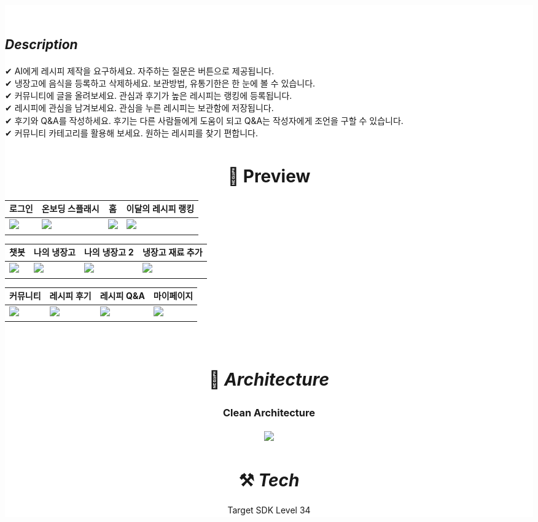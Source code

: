 <br>

</div>

## *Description*
✔ AI에게 레시피 제작을 요구하세요. 자주하는 질문은 버튼으로 제공됩니다.
<br>
✔ 냉장고에 음식을 등록하고 삭제하세요. 보관방법, 유통기한은 한 눈에 볼 수 있습니다.
<br>
✔ 커뮤니티에 글을 올려보세요. 관심과 후기가 높은 레시피는 랭킹에 등록됩니다.
<br>
✔ 레시피에 관심을 남겨보세요. 관심을 누른 레시피는 보관함에 저장됩니다.
<br>
✔ 후기와 Q&A를 작성하세요. 후기는 다른 사람들에게 도움이 되고 Q&A는 작성자에게 조언을 구할 수 있습니다.
<br>
✔ 커뮤니티 카테고리를 활용해 보세요. 원하는 레시피를 찾기 편합니다.
<br>

<div align="center">

# 📱 Preview

|로그인|온보딩 스플래시|홈|이달의 레시피 랭킹|
|------|-----|-----|-----|
|<img src='https://github.com/user-attachments/assets/389ddf8c-bfe5-4a8b-b6ee-3c646c7af03d'>|<img src='https://github.com/user-attachments/assets/f15f5334-01c4-4c04-bf9f-b932f223a9b9'>|<img src='https://github.com/user-attachments/assets/f8bb44a9-2a81-4a55-9760-a798ec4ad750'>|<img src='https://github.com/user-attachments/assets/6e35a3fa-1e03-40db-a6e2-b9fbc3aefcfe'>|

|챗봇|나의 냉장고|나의 냉장고 2|냉장고 재료 추가|
|------|-----|-----|-----|
|<img src='https://github.com/user-attachments/assets/8a795bf2-5202-4ed8-a4aa-a680d2dc7afb'>|<img src='https://github.com/user-attachments/assets/5917fddd-cbb5-4283-8011-0cbb0154f4b4'>|<img src='https://github.com/user-attachments/assets/3615464a-cafc-4318-86c3-6467322e8520'>|<img src='https://github.com/user-attachments/assets/c518c77e-c2e9-4610-865b-cfca3ec52371'>|

|커뮤니티|레시피 후기|레시피 Q&A|마이페이지|
|------|-----|-----|-----|
|<img src='https://github.com/user-attachments/assets/ad7050bc-0476-4da1-91fb-3136f200c6ad'>|<img src='https://github.com/user-attachments/assets/da876b4e-df57-4ee9-9ffc-ef364d59e173'>|<img src='https://github.com/user-attachments/assets/1ce84678-b90b-4b01-b8bd-9d1e73bb04c7'>|<img src='https://github.com/user-attachments/assets/a778b303-2698-4516-ad5e-05707db170e4'>|

</br>

# 🔎 ***Architecture***


### Clean Architecture

<img width="500" src="https://blog.kakaocdn.net/dn/UGyIK/btsnZH40l6y/WBiqZPQRxw1hqvFAMc77xK/img.png"/>

<br>

# ⚒️ ***Tech***


Target SDK Level 34
